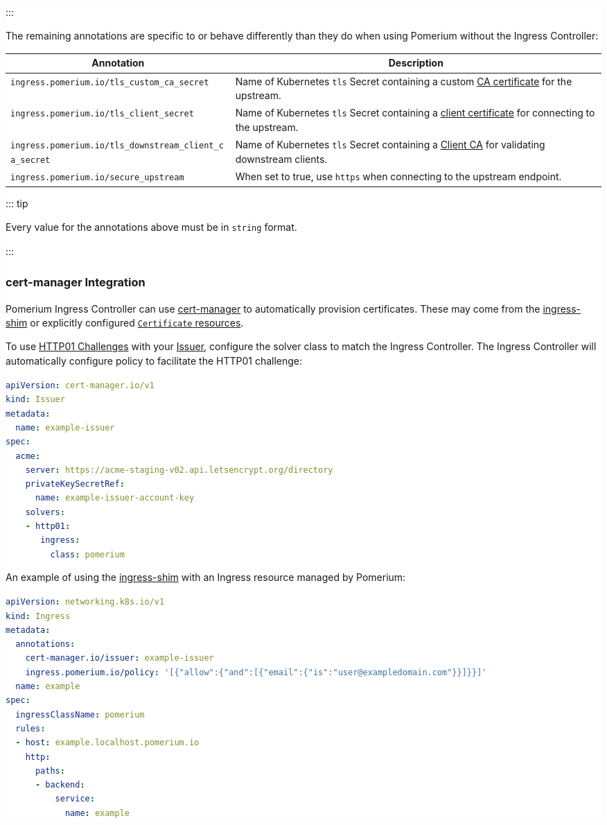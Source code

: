 :::

The remaining annotations are specific to or behave differently than they do when using Pomerium without the Ingress Controller:

| Annotation                        | Description |
| --------------------------------- | ------------------------------------------------------------------------------------------- |
| `ingress.pomerium.io/tls_custom_ca_secret`            | Name of Kubernetes `tls` Secret containing a custom [CA certificate][`tls_custom_ca_secret`] for the upstream. |
| `ingress.pomerium.io/tls_client_secret`               | Name of Kubernetes `tls` Secret containing a [client certificate][tls_client_certificate] for connecting to the upstream. |
| `ingress.pomerium.io/tls_downstream_client_ca_secret` | Name of Kubernetes `tls` Secret containing a [Client CA][client-certificate-authority] for validating downstream clients. |
| `ingress.pomerium.io/secure_upstream`                 | When set to true, use `https` when connecting to the upstream endpoint. |

::: tip

Every value for the annotations above must be in `string` format.

:::

### cert-manager Integration

Pomerium Ingress Controller can use [cert-manager](https://cert-manager.io/) to automatically provision certificates. These may come from the [ingress-shim](https://cert-manager.io/docs/usage/ingress/) or explicitly configured [`Certificate` resources](https://cert-manager.io/docs/usage/certificate/).

To use [HTTP01 Challenges](https://cert-manager.io/docs/configuration/acme/http01/) with your [Issuer](https://cert-manager.io/docs/concepts/issuer/), configure the solver class to match the Ingress Controller. The Ingress Controller will automatically configure policy to facilitate the HTTP01 challenge:

```yaml
apiVersion: cert-manager.io/v1
kind: Issuer
metadata:
  name: example-issuer
spec:
  acme:
    server: https://acme-staging-v02.api.letsencrypt.org/directory
    privateKeySecretRef:
      name: example-issuer-account-key
    solvers:
    - http01:
       ingress:
         class: pomerium
```

An example of using the [ingress-shim](https://cert-manager.io/docs/usage/ingress/) with an Ingress resource managed by Pomerium:

```yaml
apiVersion: networking.k8s.io/v1
kind: Ingress
metadata:
  annotations:
    cert-manager.io/issuer: example-issuer
    ingress.pomerium.io/policy: '[{"allow":{"and":[{"email":{"is":"user@exampledomain.com"}}]}}]'
  name: example
spec:
  ingressClassName: pomerium
  rules:
  - host: example.localhost.pomerium.io
    http:
      paths:
      - backend:
          service:
            name: example
```

[`ingress.pomerium.io/allow_any_authenticated_user`]: /reference/readme.md#allow-any-authenticated-user
[`ingress.pomerium.io/allow_public_unauthenticated_access`]: /reference/readme.md#public-access
[`ingress.pomerium.io/allow_websockets`]: /reference/readme.md#websocket-connections
[`ingress.pomerium.io/allowed_domains`]: /reference/readme.md#allowed-domains
[`ingress.pomerium.io/allowed_groups`]: /reference/readme.md#allowed-groups
[`ingress.pomerium.io/allowed_idp_claims`]: /reference/readme.md#allowed-idp-claims
[`ingress.pomerium.io/allowed_users`]: /reference/readme.md#allowed-users
[`ingress.pomerium.io/cors_allow_preflight`]: /reference/readme.md#cors-preflight
[`ingress.pomerium.io/health_checks`]: /reference/readme.md#health-checks
[`ingress.pomerium.io/host_path_regex_rewrite_pattern`]: /reference/readme.md#host-rewrite
[`ingress.pomerium.io/host_path_regex_rewrite_substitution`]: /reference/readme.md#host-rewrite
[`ingress.pomerium.io/host_rewrite`]: /reference/readme.md#host-rewrite
[`ingress.pomerium.io/host_rewrite_header`]: /reference/readme.md#host-rewrite
[`ingress.pomerium.io/idle_timeout`]: /reference/readme.md#idle-timeout
[`ingress.pomerium.io/lb_config`]: /reference/readme.md#load-balancing-policy-config
[`ingress.pomerium.io/outlier_detection`]: /reference/readme.md#outlier-detection
[`ingress.pomerium.io/pass_identity_headers`]: /reference/readme.md#pass-identity-headers
[`ingress.pomerium.io/policy`]: /reference/readme.md#policy
[`ingress.pomerium.io/preserve_host_header`]: /reference/readme.md#host-rewrite
[`ingress.pomerium.io/remove_request_headers`]: /reference/readme.md#remove-request-headers
[`ingress.pomerium.io/rewrite_response_headers`]: /reference/readme.md#rewrite-response-headers
[`ingress.pomerium.io/set_request_headers`]: /reference/readme.md#set-request-headers
[`ingress.pomerium.io/set_response_headers`]: /reference/readme.md#set-response-headers
[`ingress.pomerium.io/timeout`]: /reference/readme.md#route-timeout
[tls_client_certificate]: /reference/readme.md#tls-client-certificate
[`tls_custom_ca_secret`]: /reference/readme.md#tls-custom-certificate-authority
[client-certificate-authority]: /reference/readme.md#client-certificate-authority
[`ingress.pomerium.io/tls_server_name`]: /reference/readme.md#tls-server-name
[`ingress.pomerium.io/tls_skip_verify`]: /reference/readme.md#tls-skip-verification
[HSTS]: https://en.wikipedia.org/wiki/HTTP_Strict_Transport_Security